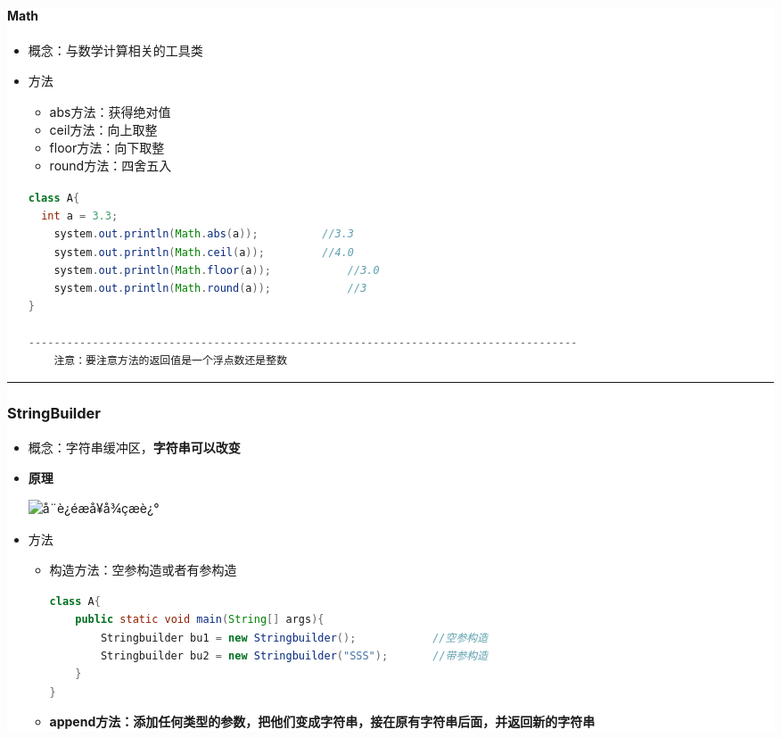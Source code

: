 



#### Math

- 概念：与数学计算相关的工具类



- 方法

  - abs方法：获得绝对值
  - ceil方法：向上取整
  - floor方法：向下取整
  - round方法：四舍五入

  ```java
  class A{
   	int a = 3.3;
      system.out.println(Math.abs(a));			//3.3
      system.out.println(Math.ceil(a));			//4.0
      system.out.println(Math.floor(a));			//3.0
      system.out.println(Math.round(a));			//3
  }
  
  --------------------------------------------------------------------------------------
      注意：要注意方法的返回值是一个浮点数还是整数
  ```





------



### StringBuilder

- 概念：字符串缓冲区，**字符串可以改变**



- **原理**

  ![å¨è¿éæå¥å¾çæè¿°](https://img-blog.csdnimg.cn/20200326121107603.bmp?x-oss-process=image/watermark,type_ZmFuZ3poZW5naGVpdGk,shadow_10,text_aHR0cHM6Ly9ibG9nLmNzZG4ubmV0L21laXppemlMT0xPTE8=,size_16,color_FFFFFF,t_70)

- 方法

  - 构造方法：空参构造或者有参构造

    ```java
    class A{
        public static void main(String[] args){
            Stringbuilder bu1 = new Stringbuilder();			//空参构造
            Stringbuilder bu2 = new Stringbuilder("SSS");		//带参构造
        }
    }
    ```

  - **append方法：添加任何类型的参数，把他们变成字符串，接在原有字符串后面，并返回新的字符串**
